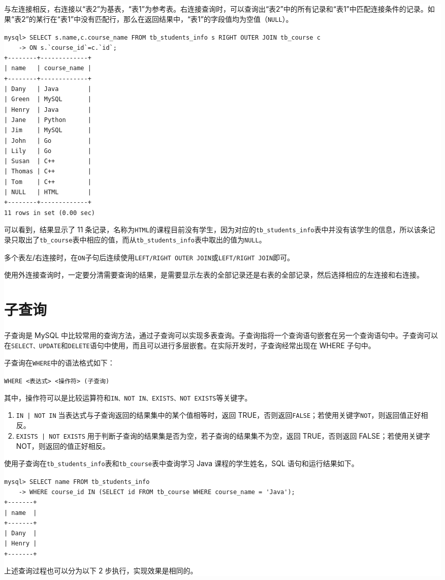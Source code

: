 与左连接相反，右连接以“表2”为基表，“表1”为参考表。右连接查询时，可以查询出“表2”中的所有记录和“表1”中匹配连接条件的记录。如果“表2”的某行在“表1”中没有匹配行，那么在返回结果中，“表1”的字段值均为空值（`NULL`）。
```
mysql> SELECT s.name,c.course_name FROM tb_students_info s RIGHT OUTER JOIN tb_course c 
    -> ON s.`course_id`=c.`id`;
+--------+-------------+
| name   | course_name |
+--------+-------------+
| Dany   | Java        |
| Green  | MySQL       |
| Henry  | Java        |
| Jane   | Python      |
| Jim    | MySQL       |
| John   | Go          |
| Lily   | Go          |
| Susan  | C++         |
| Thomas | C++         |
| Tom    | C++         |
| NULL   | HTML        |
+--------+-------------+
11 rows in set (0.00 sec)
```
可以看到，结果显示了 11 条记录，名称为`HTML`的课程目前没有学生，因为对应的`tb_students_info`表中并没有该学生的信息，所以该条记录只取出了`tb_course`表中相应的值，而从`tb_students_info`表中取出的值为`NULL`。

多个表左/右连接时，在`ON`子句后连续使用`LEFT/RIGHT OUTER JOIN`或`LEFT/RIGHT JOIN`即可。

使用外连接查询时，一定要分清需要查询的结果，是需要显示左表的全部记录还是右表的全部记录，然后选择相应的左连接和右连接。
# 子查询
子查询是 MySQL 中比较常用的查询方法，通过子查询可以实现多表查询。子查询指将一个查询语句嵌套在另一个查询语句中。子查询可以在`SELECT、UPDATE`和`DELETE`语句中使用，而且可以进行多层嵌套。在实际开发时，子查询经常出现在 WHERE 子句中。

子查询在`WHERE`中的语法格式如下：
```
WHERE <表达式> <操作符> (子查询)
```
其中，操作符可以是比较运算符和`IN、NOT IN、EXISTS、NOT EXISTS`等关键字。
1. `IN | NOT IN`
当表达式与子查询返回的结果集中的某个值相等时，返回 TRUE，否则返回`FALSE`；若使用关键字`NOT`，则返回值正好相反。
2. `EXISTS | NOT EXISTS`
用于判断子查询的结果集是否为空，若子查询的结果集不为空，返回 TRUE，否则返回 FALSE；若使用关键字 NOT，则返回的值正好相反。

使用子查询在`tb_students_info`表和`tb_course`表中查询学习 Java 课程的学生姓名，SQL 语句和运行结果如下。
```
mysql> SELECT name FROM tb_students_info 
    -> WHERE course_id IN (SELECT id FROM tb_course WHERE course_name = 'Java');
+-------+
| name  |
+-------+
| Dany  |
| Henry |
+-------+
```
上述查询过程也可以分为以下 2 步执行，实现效果是相同的。
